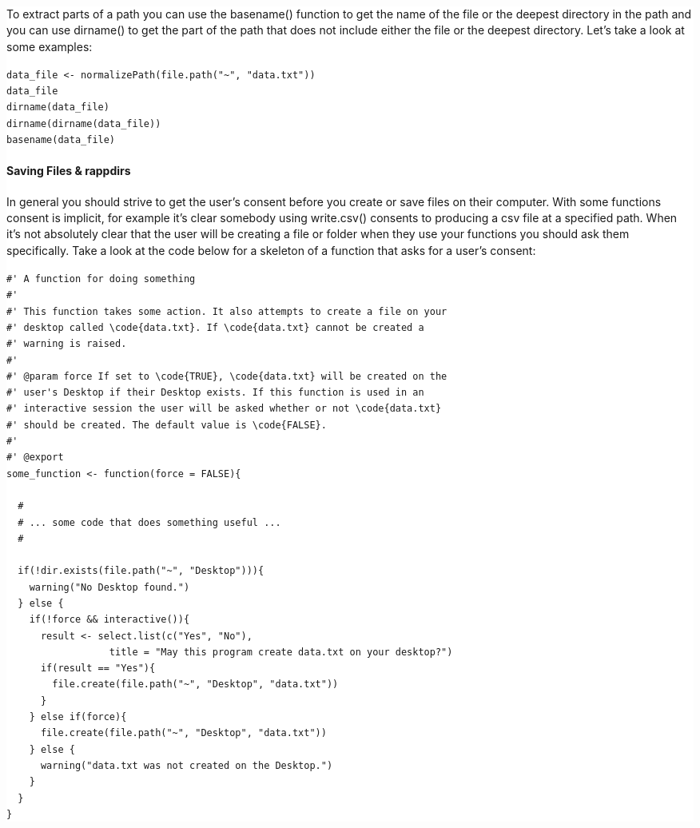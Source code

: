 To extract parts of a path you can use the basename() function to get the name of the file or the deepest directory in the path and you can use dirname() to get the part of the path that does not include either the file or the deepest directory. Let’s take a look at some examples:
```{r}
data_file <- normalizePath(file.path("~", "data.txt"))
data_file
dirname(data_file)
dirname(dirname(data_file))
basename(data_file)
```

#### Saving Files & rappdirs
In general you should strive to get the user’s consent before you create or save files on their computer. With some functions consent is implicit, for example it’s clear somebody using write.csv() consents to producing a csv file at a specified path. When it’s not absolutely clear that the user will be creating a file or folder when they use your functions you should ask them specifically. Take a look at the code below for a skeleton of a function that asks for a user’s consent:

```{r eval=FALSE}
#' A function for doing something
#'
#' This function takes some action. It also attempts to create a file on your
#' desktop called \code{data.txt}. If \code{data.txt} cannot be created a
#' warning is raised.
#' 
#' @param force If set to \code{TRUE}, \code{data.txt} will be created on the
#' user's Desktop if their Desktop exists. If this function is used in an
#' interactive session the user will be asked whether or not \code{data.txt}
#' should be created. The default value is \code{FALSE}.
#'
#' @export
some_function <- function(force = FALSE){
  
  #
  # ... some code that does something useful ...
  #
  
  if(!dir.exists(file.path("~", "Desktop"))){
    warning("No Desktop found.")
  } else {
    if(!force && interactive()){
      result <- select.list(c("Yes", "No"), 
                  title = "May this program create data.txt on your desktop?")
      if(result == "Yes"){
        file.create(file.path("~", "Desktop", "data.txt"))
      }
    } else if(force){
      file.create(file.path("~", "Desktop", "data.txt"))
    } else {
      warning("data.txt was not created on the Desktop.")
    }
  }
}
```
